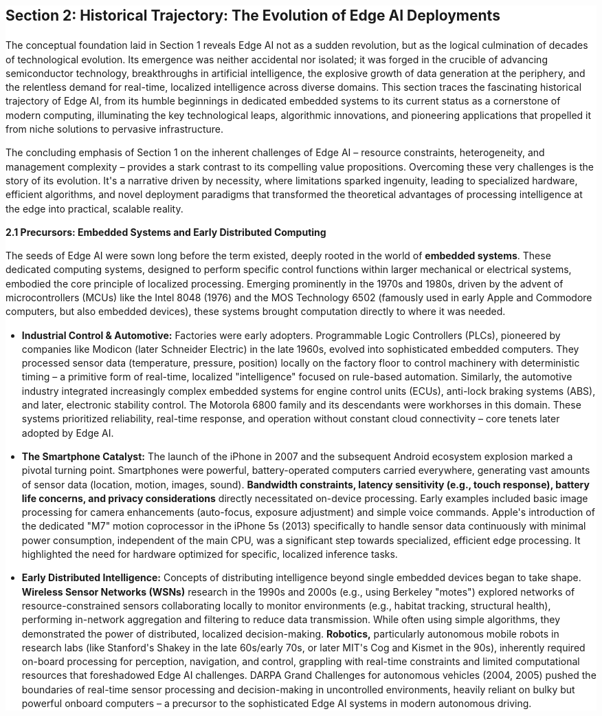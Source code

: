 



## Section 2: Historical Trajectory: The Evolution of Edge AI Deployments

The conceptual foundation laid in Section 1 reveals Edge AI not as a sudden revolution, but as the logical culmination of decades of technological evolution. Its emergence was neither accidental nor isolated; it was forged in the crucible of advancing semiconductor technology, breakthroughs in artificial intelligence, the explosive growth of data generation at the periphery, and the relentless demand for real-time, localized intelligence across diverse domains. This section traces the fascinating historical trajectory of Edge AI, from its humble beginnings in dedicated embedded systems to its current status as a cornerstone of modern computing, illuminating the key technological leaps, algorithmic innovations, and pioneering applications that propelled it from niche solutions to pervasive infrastructure.

The concluding emphasis of Section 1 on the inherent challenges of Edge AI – resource constraints, heterogeneity, and management complexity – provides a stark contrast to its compelling value propositions. Overcoming these very challenges is the story of its evolution. It's a narrative driven by necessity, where limitations sparked ingenuity, leading to specialized hardware, efficient algorithms, and novel deployment paradigms that transformed the theoretical advantages of processing intelligence at the edge into practical, scalable reality.

**2.1 Precursors: Embedded Systems and Early Distributed Computing**

The seeds of Edge AI were sown long before the term existed, deeply rooted in the world of **embedded systems**. These dedicated computing systems, designed to perform specific control functions within larger mechanical or electrical systems, embodied the core principle of localized processing. Emerging prominently in the 1970s and 1980s, driven by the advent of microcontrollers (MCUs) like the Intel 8048 (1976) and the MOS Technology 6502 (famously used in early Apple and Commodore computers, but also embedded devices), these systems brought computation directly to where it was needed.

*   **Industrial Control & Automotive:** Factories were early adopters. Programmable Logic Controllers (PLCs), pioneered by companies like Modicon (later Schneider Electric) in the late 1960s, evolved into sophisticated embedded computers. They processed sensor data (temperature, pressure, position) locally on the factory floor to control machinery with deterministic timing – a primitive form of real-time, localized "intelligence" focused on rule-based automation. Similarly, the automotive industry integrated increasingly complex embedded systems for engine control units (ECUs), anti-lock braking systems (ABS), and later, electronic stability control. The Motorola 6800 family and its descendants were workhorses in this domain. These systems prioritized reliability, real-time response, and operation without constant cloud connectivity – core tenets later adopted by Edge AI.

*   **The Smartphone Catalyst:** The launch of the iPhone in 2007 and the subsequent Android ecosystem explosion marked a pivotal turning point. Smartphones were powerful, battery-operated computers carried everywhere, generating vast amounts of sensor data (location, motion, images, sound). **Bandwidth constraints, latency sensitivity (e.g., touch response), battery life concerns, and privacy considerations** directly necessitated on-device processing. Early examples included basic image processing for camera enhancements (auto-focus, exposure adjustment) and simple voice commands. Apple's introduction of the dedicated "M7" motion coprocessor in the iPhone 5s (2013) specifically to handle sensor data continuously with minimal power consumption, independent of the main CPU, was a significant step towards specialized, efficient edge processing. It highlighted the need for hardware optimized for specific, localized inference tasks.

*   **Early Distributed Intelligence:** Concepts of distributing intelligence beyond single embedded devices began to take shape. **Wireless Sensor Networks (WSNs)** research in the 1990s and 2000s (e.g., using Berkeley "motes") explored networks of resource-constrained sensors collaborating locally to monitor environments (e.g., habitat tracking, structural health), performing in-network aggregation and filtering to reduce data transmission. While often using simple algorithms, they demonstrated the power of distributed, localized decision-making. **Robotics,** particularly autonomous mobile robots in research labs (like Stanford's Shakey in the late 60s/early 70s, or later MIT's Cog and Kismet in the 90s), inherently required on-board processing for perception, navigation, and control, grappling with real-time constraints and limited computational resources that foreshadowed Edge AI challenges. DARPA Grand Challenges for autonomous vehicles (2004, 2005) pushed the boundaries of real-time sensor processing and decision-making in uncontrolled environments, heavily reliant on bulky but powerful onboard computers – a precursor to the sophisticated Edge AI systems in modern autonomous driving.
